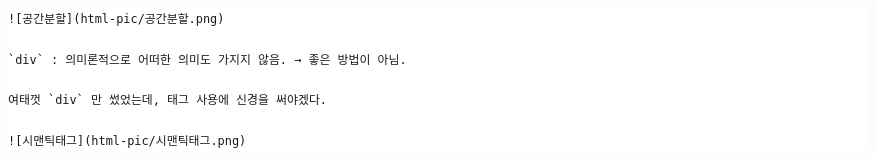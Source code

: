     ![공간분할](html-pic/공간분할.png)
    
    `div` : 의미론적으로 어떠한 의미도 가지지 않음. → 좋은 방법이 아님.
    
    여태껏 `div` 만 썼었는데, 태그 사용에 신경을 써야겠다.
    
    ![시맨틱태그](html-pic/시맨틱태그.png)
    